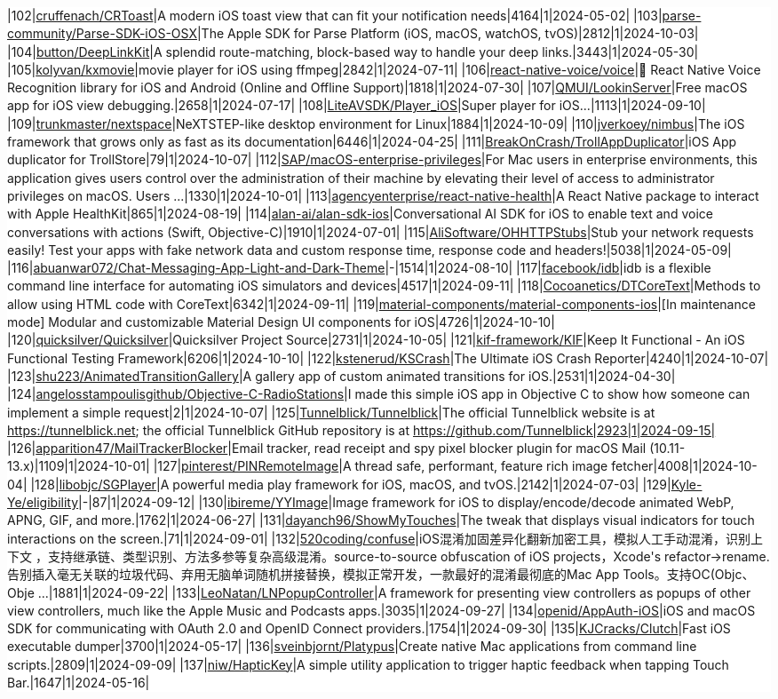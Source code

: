 |102|[cruffenach/CRToast](https://github.com/cruffenach/CRToast)|A modern iOS toast view that can fit your notification needs|4164|1|2024-05-02|
|103|[parse-community/Parse-SDK-iOS-OSX](https://github.com/parse-community/Parse-SDK-iOS-OSX)|The Apple SDK for Parse Platform (iOS, macOS, watchOS, tvOS)|2812|1|2024-10-03|
|104|[button/DeepLinkKit](https://github.com/button/DeepLinkKit)|A splendid route-matching, block-based way to handle your deep links.|3443|1|2024-05-30|
|105|[kolyvan/kxmovie](https://github.com/kolyvan/kxmovie)|movie player for iOS using ffmpeg|2842|1|2024-07-11|
|106|[react-native-voice/voice](https://github.com/react-native-voice/voice)|:microphone: React Native Voice Recognition library for iOS and Android (Online and Offline Support)|1818|1|2024-07-30|
|107|[QMUI/LookinServer](https://github.com/QMUI/LookinServer)|Free macOS app for iOS view debugging.|2658|1|2024-07-17|
|108|[LiteAVSDK/Player_iOS](https://github.com/LiteAVSDK/Player_iOS)|Super player for iOS...|1113|1|2024-09-10|
|109|[trunkmaster/nextspace](https://github.com/trunkmaster/nextspace)|NeXTSTEP-like desktop environment for Linux|1884|1|2024-10-09|
|110|[jverkoey/nimbus](https://github.com/jverkoey/nimbus)|The iOS framework that grows only as fast as its documentation|6446|1|2024-04-25|
|111|[BreakOnCrash/TrollAppDuplicator](https://github.com/BreakOnCrash/TrollAppDuplicator)|iOS App duplicator for TrollStore|79|1|2024-10-07|
|112|[SAP/macOS-enterprise-privileges](https://github.com/SAP/macOS-enterprise-privileges)|For Mac users in enterprise environments, this application gives users control over the administration of their machine by elevating their level of access to administrator privileges on macOS.  Users  ...|1330|1|2024-10-01|
|113|[agencyenterprise/react-native-health](https://github.com/agencyenterprise/react-native-health)|A React Native package to interact with Apple HealthKit|865|1|2024-08-19|
|114|[alan-ai/alan-sdk-ios](https://github.com/alan-ai/alan-sdk-ios)|Conversational AI SDK for iOS to enable text and voice conversations with actions (Swift, Objective-C)|1910|1|2024-07-01|
|115|[AliSoftware/OHHTTPStubs](https://github.com/AliSoftware/OHHTTPStubs)|Stub your network requests easily! Test your apps with fake network data and custom response time, response code and headers!|5038|1|2024-05-09|
|116|[abuanwar072/Chat-Messaging-App-Light-and-Dark-Theme](https://github.com/abuanwar072/Chat-Messaging-App-Light-and-Dark-Theme)|-|1514|1|2024-08-10|
|117|[facebook/idb](https://github.com/facebook/idb)|idb is a flexible command line interface for automating iOS simulators and devices|4517|1|2024-09-11|
|118|[Cocoanetics/DTCoreText](https://github.com/Cocoanetics/DTCoreText)|Methods to allow using HTML code with CoreText|6342|1|2024-09-11|
|119|[material-components/material-components-ios](https://github.com/material-components/material-components-ios)|[In maintenance mode] Modular and customizable Material Design UI components for iOS|4726|1|2024-10-10|
|120|[quicksilver/Quicksilver](https://github.com/quicksilver/Quicksilver)|Quicksilver Project Source|2731|1|2024-10-05|
|121|[kif-framework/KIF](https://github.com/kif-framework/KIF)|Keep It Functional - An iOS Functional Testing Framework|6206|1|2024-10-10|
|122|[kstenerud/KSCrash](https://github.com/kstenerud/KSCrash)|The Ultimate iOS Crash Reporter|4240|1|2024-10-07|
|123|[shu223/AnimatedTransitionGallery](https://github.com/shu223/AnimatedTransitionGallery)|A gallery app of custom animated transitions for iOS.|2531|1|2024-04-30|
|124|[angelosstampoulisgithub/Objective-C-RadioStations](https://github.com/angelosstampoulisgithub/Objective-C-RadioStations)|I made this simple iOS app in Objective C to show how someone can implement a simple request|2|1|2024-10-07|
|125|[Tunnelblick/Tunnelblick](https://github.com/Tunnelblick/Tunnelblick)|The official Tunnelblick website is at https://tunnelblick.net; the official Tunnelblick GitHub repository is at https://github.com/Tunnelblick|2923|1|2024-09-15|
|126|[apparition47/MailTrackerBlocker](https://github.com/apparition47/MailTrackerBlocker)|Email tracker, read receipt and spy pixel blocker plugin for macOS Mail (10.11-13.x)|1109|1|2024-10-01|
|127|[pinterest/PINRemoteImage](https://github.com/pinterest/PINRemoteImage)|A thread safe, performant, feature rich image fetcher|4008|1|2024-10-04|
|128|[libobjc/SGPlayer](https://github.com/libobjc/SGPlayer)|A powerful media play framework for iOS, macOS, and tvOS.|2142|1|2024-07-03|
|129|[Kyle-Ye/eligibility](https://github.com/Kyle-Ye/eligibility)|-|87|1|2024-09-12|
|130|[ibireme/YYImage](https://github.com/ibireme/YYImage)|Image framework for iOS to display/encode/decode animated WebP, APNG, GIF, and more.|1762|1|2024-06-27|
|131|[dayanch96/ShowMyTouches](https://github.com/dayanch96/ShowMyTouches)|The tweak that displays visual indicators for touch interactions on the screen.|71|1|2024-09-01|
|132|[520coding/confuse](https://github.com/520coding/confuse)|iOS混淆加固差异化翻新加密工具，模拟人工手动混淆，识别上下文 ，支持继承链、类型识别、方法多参等复杂高级混淆。source-to-source obfuscation of iOS projects，Xcode's refactor->rename. 告别插入毫无关联的垃圾代码、弃用无脑单词随机拼接替换，模拟正常开发，一款最好的混淆最彻底的Mac App Tools。支持OC(Objc、Obje ...|1881|1|2024-09-22|
|133|[LeoNatan/LNPopupController](https://github.com/LeoNatan/LNPopupController)|A framework for presenting view controllers as popups of other view controllers, much like the Apple Music and Podcasts apps.|3035|1|2024-09-27|
|134|[openid/AppAuth-iOS](https://github.com/openid/AppAuth-iOS)|iOS and macOS SDK for communicating with OAuth 2.0 and OpenID Connect providers.|1754|1|2024-09-30|
|135|[KJCracks/Clutch](https://github.com/KJCracks/Clutch)|Fast iOS executable dumper|3700|1|2024-05-17|
|136|[sveinbjornt/Platypus](https://github.com/sveinbjornt/Platypus)|Create native Mac applications from command line scripts.|2809|1|2024-09-09|
|137|[niw/HapticKey](https://github.com/niw/HapticKey)|A simple utility application to trigger haptic feedback when tapping Touch Bar.|1647|1|2024-05-16|